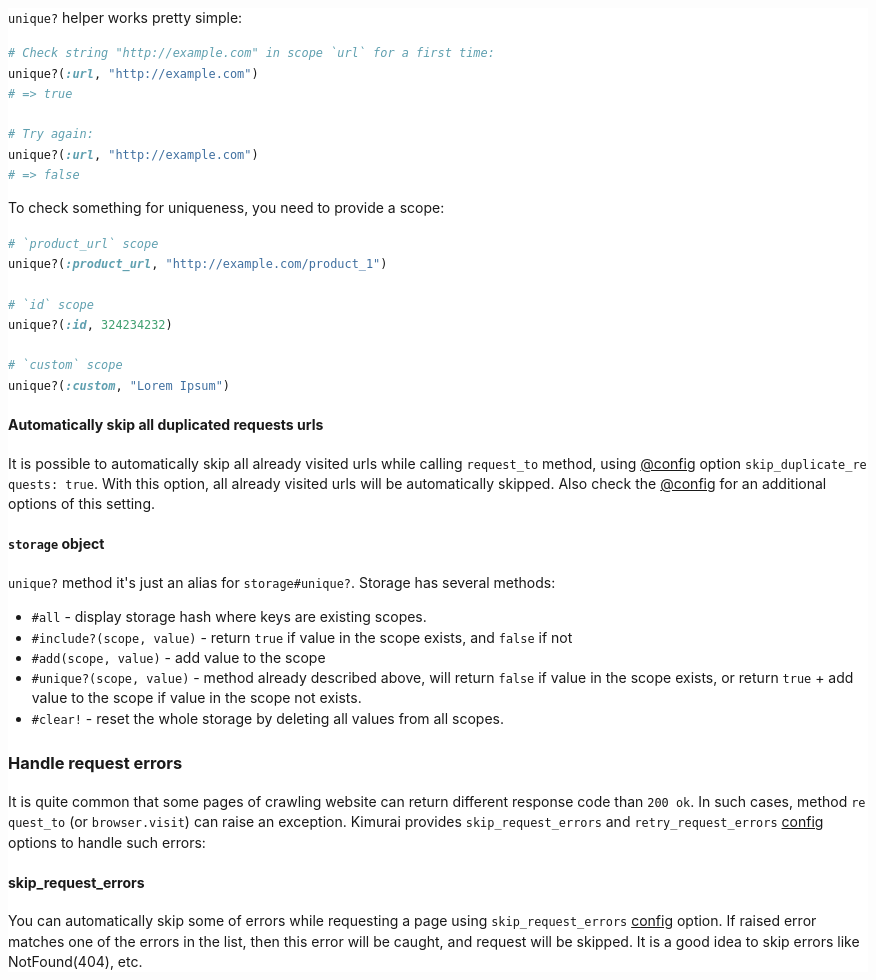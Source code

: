 `unique?` helper works pretty simple:

```ruby
# Check string "http://example.com" in scope `url` for a first time:
unique?(:url, "http://example.com")
# => true

# Try again:
unique?(:url, "http://example.com")
# => false
```

To check something for uniqueness, you need to provide a scope:

```ruby
# `product_url` scope
unique?(:product_url, "http://example.com/product_1")

# `id` scope
unique?(:id, 324234232)

# `custom` scope
unique?(:custom, "Lorem Ipsum")
```

#### Automatically skip all duplicated requests urls

It is possible to automatically skip all already visited urls while calling `request_to` method, using [@config](#all-available-config-options) option `skip_duplicate_requests: true`. With this option, all already visited urls will be automatically skipped. Also check the [@config](#all-available-config-options) for an additional options of this setting.

#### `storage` object

`unique?` method it's just an alias for `storage#unique?`. Storage has several methods:

* `#all` - display storage hash where keys are existing scopes.
* `#include?(scope, value)` - return `true` if value in the scope exists, and `false` if not
* `#add(scope, value)` - add value to the scope
* `#unique?(scope, value)` - method already described above, will return `false` if value in the scope exists, or return `true` + add value to the scope if value in the scope not exists.
* `#clear!` - reset the whole storage by deleting all values from all scopes.


### Handle request errors
It is quite common that some pages of crawling website can return different response code than `200 ok`. In such cases, method `request_to` (or `browser.visit`) can raise an exception. Kimurai provides `skip_request_errors` and `retry_request_errors` [config](#spider-config) options to handle such errors:

#### skip_request_errors
You can automatically skip some of errors while requesting a page using `skip_request_errors` [config](#spider-config) option. If raised error matches one of the errors in the list, then this error will be caught, and request will be skipped. It is a good idea to skip errors like NotFound(404), etc.
